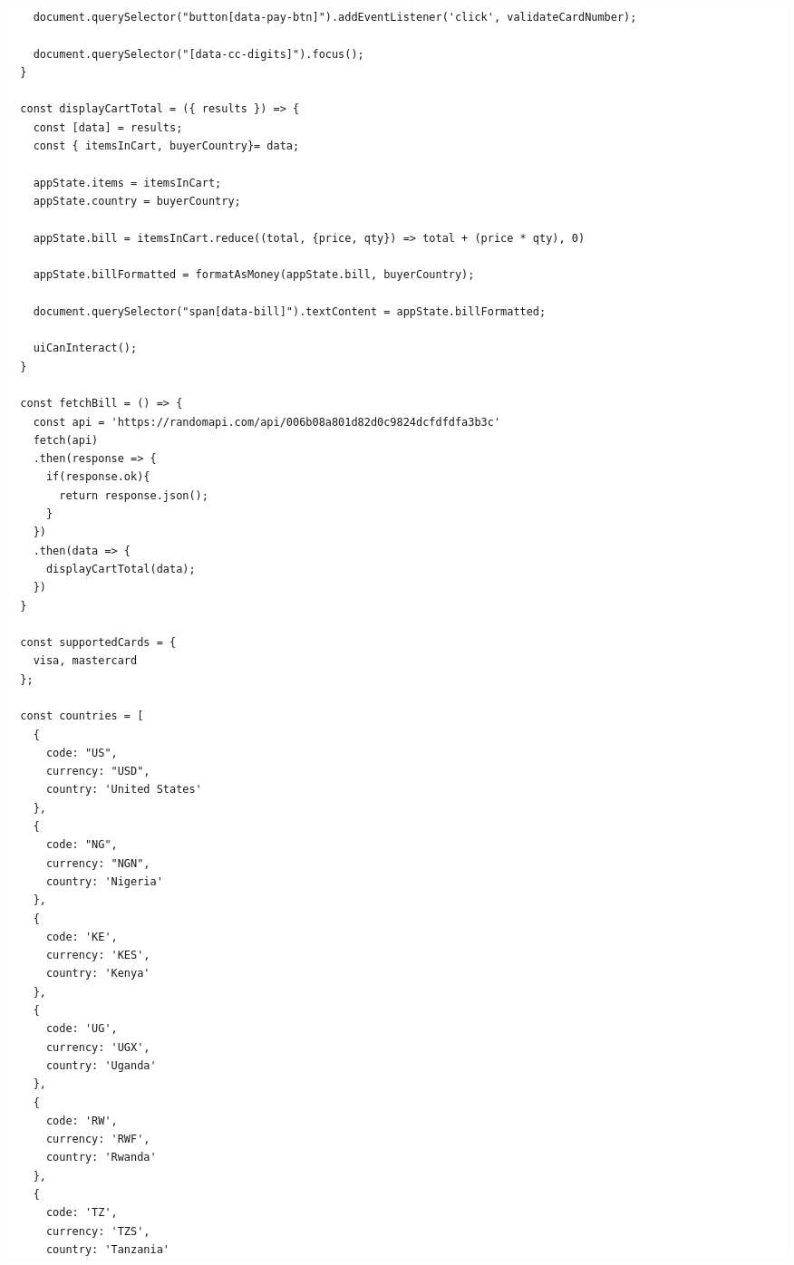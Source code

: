         document.querySelector("button[data-pay-btn]").addEventListener('click', validateCardNumber);
        
        document.querySelector("[data-cc-digits]").focus();
      }
      
      const displayCartTotal = ({ results }) => {
        const [data] = results;
        const { itemsInCart, buyerCountry}= data;
        
        appState.items = itemsInCart;
        appState.country = buyerCountry;
        
        appState.bill = itemsInCart.reduce((total, {price, qty}) => total + (price * qty), 0)
        
        appState.billFormatted = formatAsMoney(appState.bill, buyerCountry);
        
        document.querySelector("span[data-bill]").textContent = appState.billFormatted;
        
        uiCanInteract();
      }
      
      const fetchBill = () => {
        const api = 'https://randomapi.com/api/006b08a801d82d0c9824dcfdfdfa3b3c'
        fetch(api)
        .then(response => {
          if(response.ok){
            return response.json();
          }
        })
        .then(data => {
          displayCartTotal(data);
        })
      }
      
      const supportedCards = {
        visa, mastercard
      };
      
      const countries = [
        {
          code: "US",
          currency: "USD",
          country: 'United States'
        },
        {
          code: "NG",
          currency: "NGN",
          country: 'Nigeria'
        },
        {
          code: 'KE',
          currency: 'KES',
          country: 'Kenya'
        },
        {
          code: 'UG',
          currency: 'UGX',
          country: 'Uganda'
        },
        {
          code: 'RW',
          currency: 'RWF',
          country: 'Rwanda'
        },
        {
          code: 'TZ',
          currency: 'TZS',
          country: 'Tanzania'